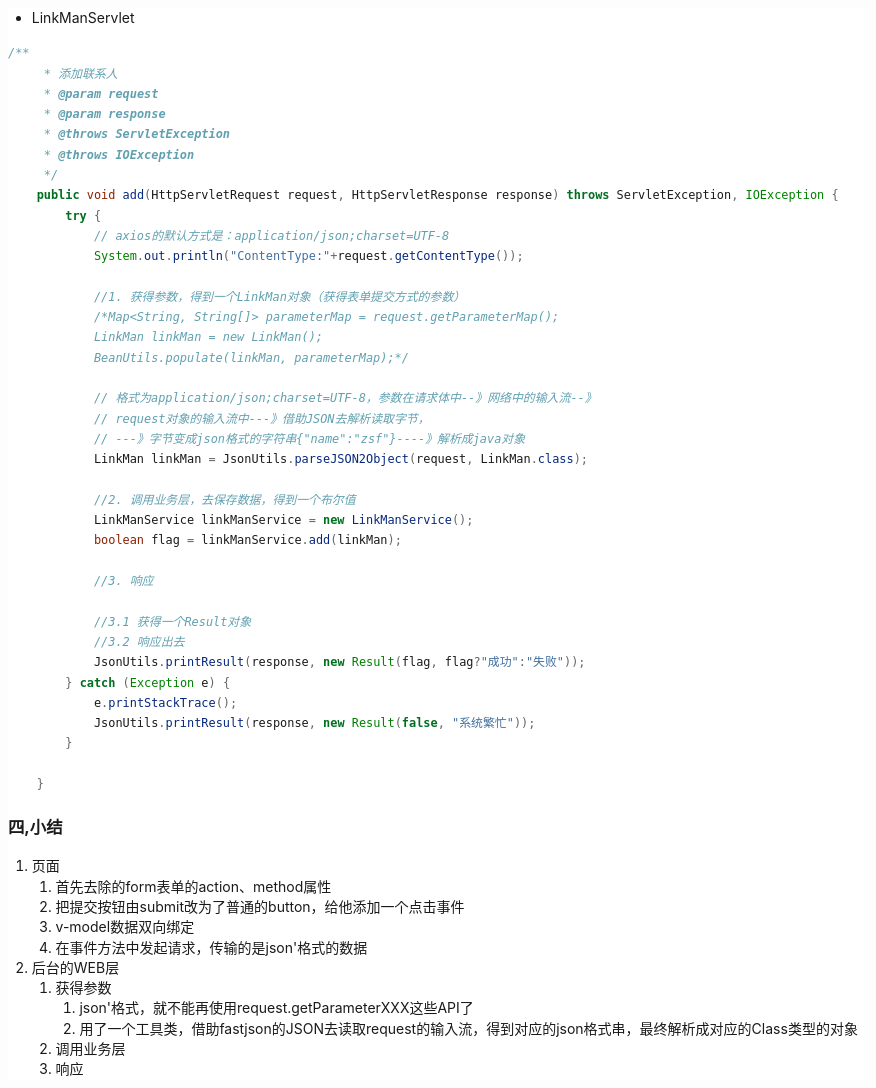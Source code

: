 + LinkManServlet

```java
/**
     * 添加联系人
     * @param request
     * @param response
     * @throws ServletException
     * @throws IOException
     */
    public void add(HttpServletRequest request, HttpServletResponse response) throws ServletException, IOException {
        try {
            // axios的默认方式是：application/json;charset=UTF-8
            System.out.println("ContentType:"+request.getContentType());

            //1. 获得参数，得到一个LinkMan对象（获得表单提交方式的参数）
            /*Map<String, String[]> parameterMap = request.getParameterMap();
            LinkMan linkMan = new LinkMan();
            BeanUtils.populate(linkMan, parameterMap);*/

            // 格式为application/json;charset=UTF-8，参数在请求体中--》网络中的输入流--》
            // request对象的输入流中---》借助JSON去解析读取字节，
            // ---》字节变成json格式的字符串{"name":"zsf"}----》解析成java对象
            LinkMan linkMan = JsonUtils.parseJSON2Object(request, LinkMan.class);

            //2. 调用业务层，去保存数据，得到一个布尔值
            LinkManService linkManService = new LinkManService();
            boolean flag = linkManService.add(linkMan);

            //3. 响应

            //3.1 获得一个Result对象
            //3.2 响应出去
            JsonUtils.printResult(response, new Result(flag, flag?"成功":"失败"));
        } catch (Exception e) {
            e.printStackTrace();
            JsonUtils.printResult(response, new Result(false, "系统繁忙"));
        }

    }
```





### 四,小结

1. 页面
   1. 首先去除的form表单的action、method属性
   2. 把提交按钮由submit改为了普通的button，给他添加一个点击事件
   3. v-model数据双向绑定
   4. 在事件方法中发起请求，传输的是json'格式的数据
2. 后台的WEB层
   1. 获得参数
      1. json'格式，就不能再使用request.getParameterXXX这些API了
      2. 用了一个工具类，借助fastjson的JSON去读取request的输入流，得到对应的json格式串，最终解析成对应的Class类型的对象
   2. 调用业务层
   3. 响应
